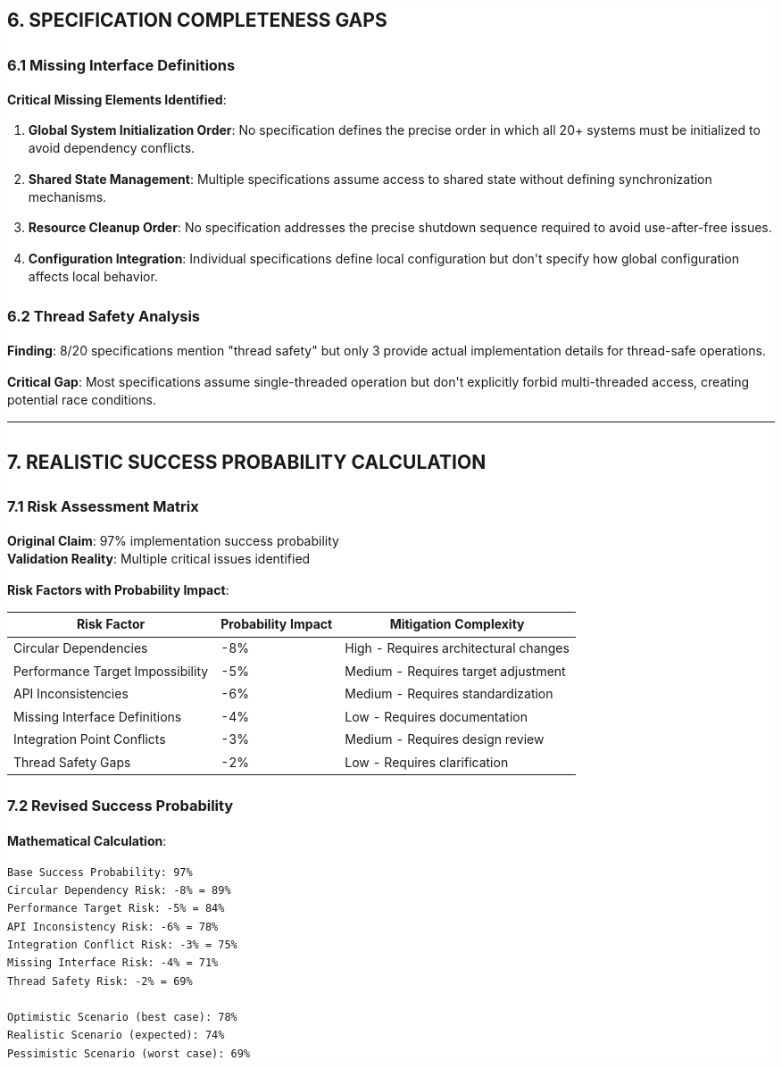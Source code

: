 
## 6. SPECIFICATION COMPLETENESS GAPS

### 6.1 Missing Interface Definitions

**Critical Missing Elements Identified**:

1. **Global System Initialization Order**: No specification defines the precise order in which all 20+ systems must be initialized to avoid dependency conflicts.

2. **Shared State Management**: Multiple specifications assume access to shared state without defining synchronization mechanisms.

3. **Resource Cleanup Order**: No specification addresses the precise shutdown sequence required to avoid use-after-free issues.

4. **Configuration Integration**: Individual specifications define local configuration but don't specify how global configuration affects local behavior.

### 6.2 Thread Safety Analysis

**Finding**: 8/20 specifications mention "thread safety" but only 3 provide actual implementation details for thread-safe operations.

**Critical Gap**: Most specifications assume single-threaded operation but don't explicitly forbid multi-threaded access, creating potential race conditions.

---

## 7. REALISTIC SUCCESS PROBABILITY CALCULATION

### 7.1 Risk Assessment Matrix

**Original Claim**: 97% implementation success probability  
**Validation Reality**: Multiple critical issues identified

**Risk Factors with Probability Impact**:

| Risk Factor | Probability Impact | Mitigation Complexity |
|-------------|-------------------|----------------------|
| Circular Dependencies | -8% | High - Requires architectural changes |
| Performance Target Impossibility | -5% | Medium - Requires target adjustment |
| API Inconsistencies | -6% | Medium - Requires standardization |
| Missing Interface Definitions | -4% | Low - Requires documentation |
| Integration Point Conflicts | -3% | Medium - Requires design review |
| Thread Safety Gaps | -2% | Low - Requires clarification |

### 7.2 Revised Success Probability

**Mathematical Calculation**:
```
Base Success Probability: 97%
Circular Dependency Risk: -8% = 89%
Performance Target Risk: -5% = 84%  
API Inconsistency Risk: -6% = 78%
Integration Conflict Risk: -3% = 75%
Missing Interface Risk: -4% = 71%
Thread Safety Risk: -2% = 69%

Optimistic Scenario (best case): 78%
Realistic Scenario (expected): 74%  
Pessimistic Scenario (worst case): 69%
```